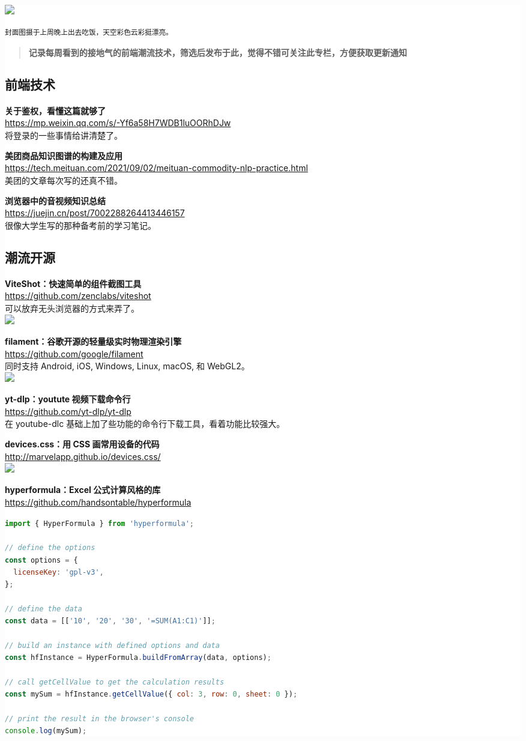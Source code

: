 <img src=https://gw.alipayobjects.com/zos/k/44/Vfy6YV.jpg width=800/>  

<small>封面图摄于上周晚上出去吃饭，天空彩色云彩挺漂亮。</small>  

> **记录每周看到的接地气的前端潮流技术，筛选后发布于此，觉得不错可关注此专栏，方便获取更新通知**  

## 前端技术

**关于鉴权，看懂这篇就够了**  
<https://mp.weixin.qq.com/s/-Yf6a58H7WDB1luOORhDJw>  
将登录的一些事情给讲清楚了。

**美团商品知识图谱的构建及应用**  
<https://tech.meituan.com/2021/09/02/meituan-commodity-nlp-practice.html>  
美团的文章每次写的还真不错。

**浏览器中的音视频知识总结**  
<https://juejin.cn/post/7002288264413446157>  
很像大学生写的那种备考前的学习笔记。

## 潮流开源

**ViteShot：快速简单的组件截图工具**  
<https://github.com/zenclabs/viteshot>  
可以放弃无头浏览器的方式来弄了。  
<img src=https://qpluspicture.oss-cn-beijing.aliyuncs.com/2021-09-04/LpLQYQ.gif width=600/>  

**filament：谷歌开源的轻量级实时物理渲染引擎**  
<https://github.com/google/filament>  
同时支持 Android, iOS, Windows, Linux, macOS, 和 WebGL2。  
<img src=https://qpluspicture.oss-cn-beijing.aliyuncs.com/2021-09-04/OYVGvZ.jpg width=600/>  

**yt-dlp：youtute 视频下载命令行**  
<https://github.com/yt-dlp/yt-dlp>  
在 youtube-dlc 基础上加了些功能的命令行下载工具，看着功能比较强大。

**devices.css：用 CSS 画常用设备的代码**  
<http://marvelapp.github.io/devices.css/>  
<img src=https://qpluspicture.oss-cn-beijing.aliyuncs.com/2021-09-04/PurJXz.gif width=600/>  

**hyperformula：Excel 公式计算风格的库**  
<https://github.com/handsontable/hyperformula>  

```js
import { HyperFormula } from 'hyperformula';

// define the options
const options = {
  licenseKey: 'gpl-v3',
};

// define the data
const data = [['10', '20', '30', '=SUM(A1:C1)']];

// build an instance with defined options and data
const hfInstance = HyperFormula.buildFromArray(data, options);

// call getCellValue to get the calculation results
const mySum = hfInstance.getCellValue({ col: 3, row: 0, sheet: 0 });

// print the result in the browser's console
console.log(mySum);
```
